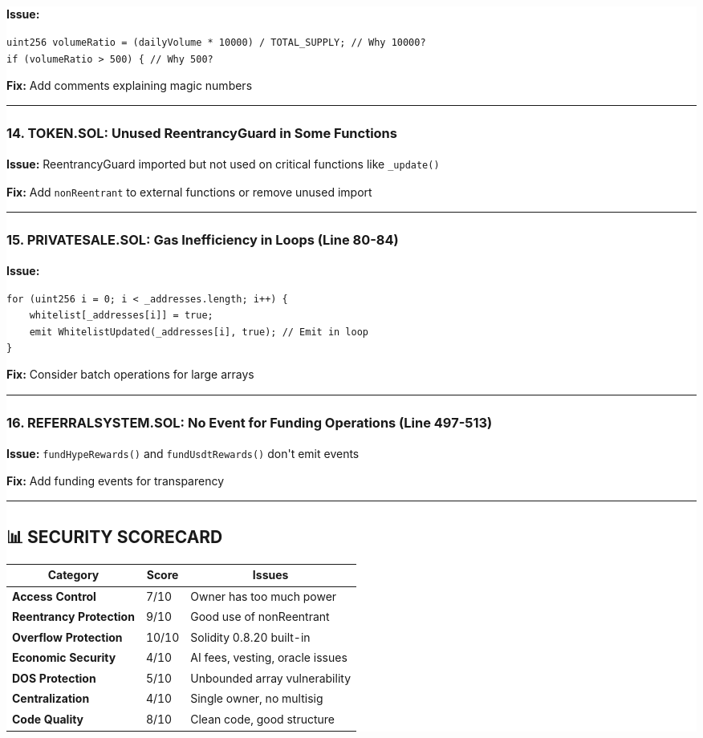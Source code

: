 **Issue:**
```solidity
uint256 volumeRatio = (dailyVolume * 10000) / TOTAL_SUPPLY; // Why 10000?
if (volumeRatio > 500) { // Why 500?
```

**Fix:** Add comments explaining magic numbers

---

### 14. **TOKEN.SOL: Unused ReentrancyGuard in Some Functions**

**Issue:** ReentrancyGuard imported but not used on critical functions like `_update()`

**Fix:** Add `nonReentrant` to external functions or remove unused import

---

### 15. **PRIVATESALE.SOL: Gas Inefficiency in Loops (Line 80-84)**

**Issue:**
```solidity
for (uint256 i = 0; i < _addresses.length; i++) {
    whitelist[_addresses[i]] = true;
    emit WhitelistUpdated(_addresses[i], true); // Emit in loop
}
```

**Fix:** Consider batch operations for large arrays

---

### 16. **REFERRALSYSTEM.SOL: No Event for Funding Operations (Line 497-513)**

**Issue:** `fundHypeRewards()` and `fundUsdtRewards()` don't emit events

**Fix:** Add funding events for transparency

---

## 📊 SECURITY SCORECARD

| Category | Score | Issues |
|----------|-------|--------|
| **Access Control** | 7/10 | Owner has too much power |
| **Reentrancy Protection** | 9/10 | Good use of nonReentrant |
| **Overflow Protection** | 10/10 | Solidity 0.8.20 built-in |
| **Economic Security** | 4/10 | AI fees, vesting, oracle issues |
| **DOS Protection** | 5/10 | Unbounded array vulnerability |
| **Centralization** | 4/10 | Single owner, no multisig |
| **Code Quality** | 8/10 | Clean code, good structure |
